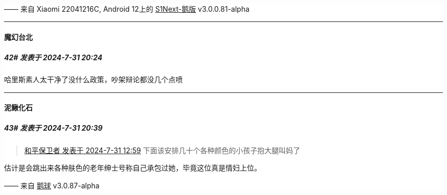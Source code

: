 —— 来自 Xiaomi 22041216C, Android 12上的 [S1Next-鹅版](https://github.com/ykrank/S1-Next/releases) v3.0.0.81-alpha


*****

####  魔幻台北  
##### 42#       发表于 2024-7-31 20:24

哈里斯素人太干净了没什么政策，吵架辩论都没几个点喷


*****

####  泥鳅化石  
##### 43#       发表于 2024-7-31 20:39

<blockquote><a href="httphttps://bbs.saraba1st.com/2b/forum.php?mod=redirect&amp;goto=findpost&amp;pid=65753744&amp;ptid=2193434" target="_blank">和平保卫者 发表于 2024-7-31 12:59</a>
下面该安排几十个各种颜色的小孩子抱大腿叫妈了</blockquote>
估计是会跳出来各种肤色的老年绅士号称自己承包过她，毕竟这位真是情妇上位。

—— 来自 [鹅球](https://www.pgyer.com/xfPejhuq) v3.0.87-alpha

